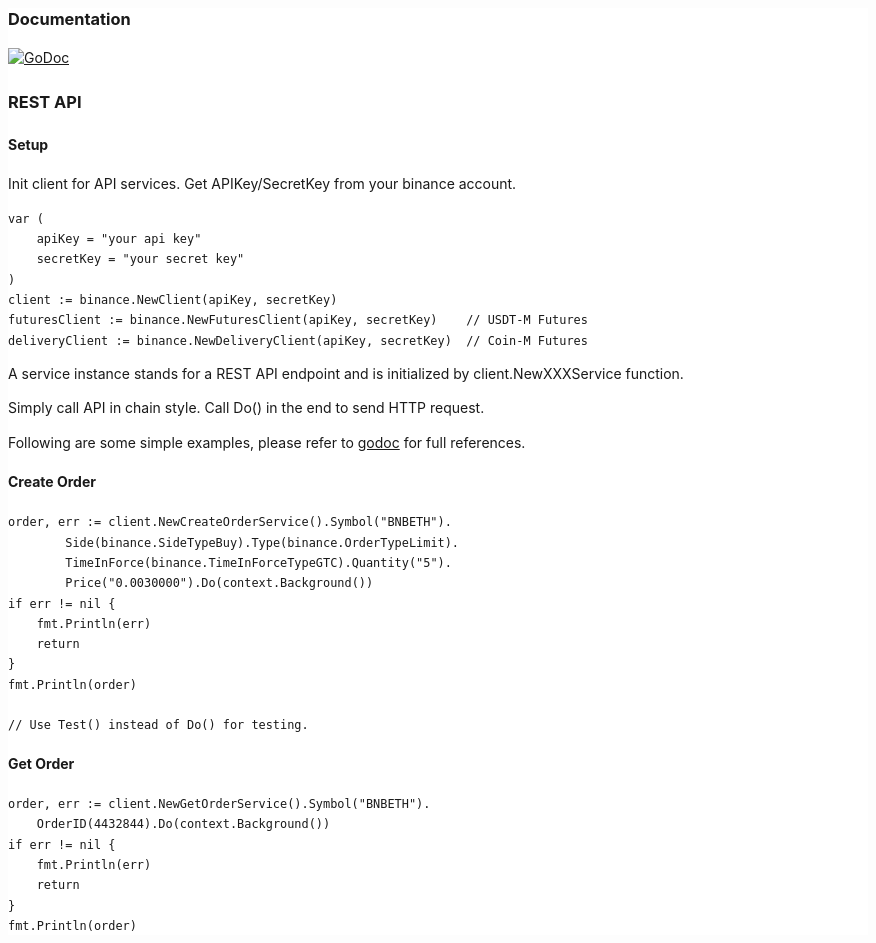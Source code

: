 ### Documentation

[![GoDoc](https://godoc.org/github.com/0x090909/go-binance?status.svg)](https://godoc.org/github.com/0x090909/go-binance)

### REST API

#### Setup

Init client for API services. Get APIKey/SecretKey from your binance account.

```golang
var (
    apiKey = "your api key"
    secretKey = "your secret key"
)
client := binance.NewClient(apiKey, secretKey)
futuresClient := binance.NewFuturesClient(apiKey, secretKey)    // USDT-M Futures
deliveryClient := binance.NewDeliveryClient(apiKey, secretKey)  // Coin-M Futures
```

A service instance stands for a REST API endpoint and is initialized by client.NewXXXService function.

Simply call API in chain style. Call Do() in the end to send HTTP request.

Following are some simple examples, please refer to [godoc](https://godoc.org/github.com/0x090909/go-binance) for full references.

#### Create Order

```golang
order, err := client.NewCreateOrderService().Symbol("BNBETH").
        Side(binance.SideTypeBuy).Type(binance.OrderTypeLimit).
        TimeInForce(binance.TimeInForceTypeGTC).Quantity("5").
        Price("0.0030000").Do(context.Background())
if err != nil {
    fmt.Println(err)
    return
}
fmt.Println(order)

// Use Test() instead of Do() for testing.
```

#### Get Order

```golang
order, err := client.NewGetOrderService().Symbol("BNBETH").
    OrderID(4432844).Do(context.Background())
if err != nil {
    fmt.Println(err)
    return
}
fmt.Println(order)
```

